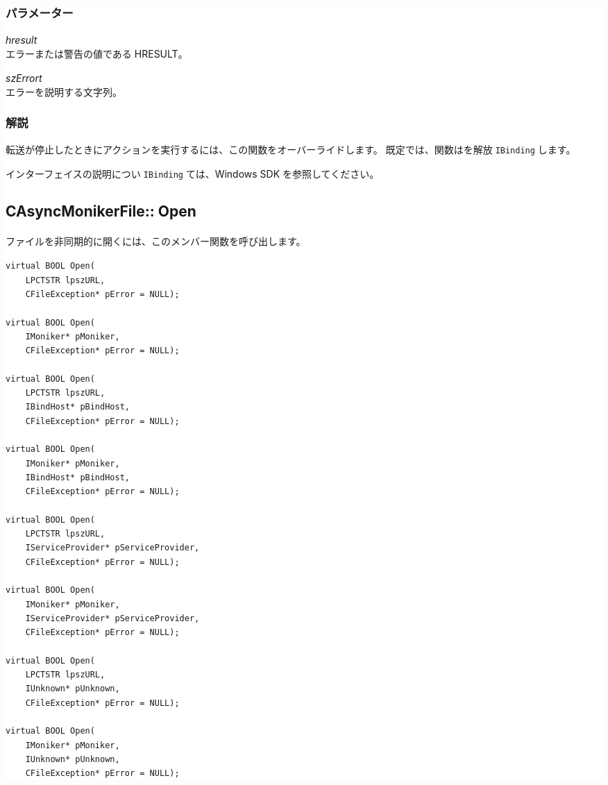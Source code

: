 ### <a name="parameters"></a>パラメーター

*hresult*<br/>
エラーまたは警告の値である HRESULT。

*szErrort*<br/>
エラーを説明する文字列。

### <a name="remarks"></a>解説

転送が停止したときにアクションを実行するには、この関数をオーバーライドします。 既定では、関数はを解放 `IBinding` します。

インターフェイスの説明につい `IBinding` ては、Windows SDK を参照してください。

## <a name="casyncmonikerfileopen"></a><a name="open"></a> CAsyncMonikerFile:: Open

ファイルを非同期的に開くには、このメンバー関数を呼び出します。

```
virtual BOOL Open(
    LPCTSTR lpszURL,
    CFileException* pError = NULL);

virtual BOOL Open(
    IMoniker* pMoniker,
    CFileException* pError = NULL);

virtual BOOL Open(
    LPCTSTR lpszURL,
    IBindHost* pBindHost,
    CFileException* pError = NULL);

virtual BOOL Open(
    IMoniker* pMoniker,
    IBindHost* pBindHost,
    CFileException* pError = NULL);

virtual BOOL Open(
    LPCTSTR lpszURL,
    IServiceProvider* pServiceProvider,
    CFileException* pError = NULL);

virtual BOOL Open(
    IMoniker* pMoniker,
    IServiceProvider* pServiceProvider,
    CFileException* pError = NULL);

virtual BOOL Open(
    LPCTSTR lpszURL,
    IUnknown* pUnknown,
    CFileException* pError = NULL);

virtual BOOL Open(
    IMoniker* pMoniker,
    IUnknown* pUnknown,
    CFileException* pError = NULL);
```
